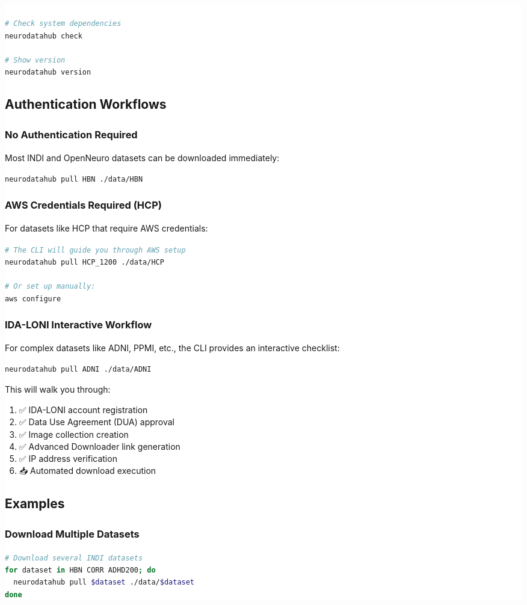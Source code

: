 ```bash

# Check system dependencies
neurodatahub check

# Show version
neurodatahub version
```

## Authentication Workflows

### No Authentication Required
Most INDI and OpenNeuro datasets can be downloaded immediately:

```bash
neurodatahub pull HBN ./data/HBN
```

### AWS Credentials Required (HCP)
For datasets like HCP that require AWS credentials:

```bash
# The CLI will guide you through AWS setup
neurodatahub pull HCP_1200 ./data/HCP

# Or set up manually:
aws configure
```

### IDA-LONI Interactive Workflow
For complex datasets like ADNI, PPMI, etc., the CLI provides an interactive checklist:

```bash
neurodatahub pull ADNI ./data/ADNI
```

This will walk you through:
1. ✅ IDA-LONI account registration
2. ✅ Data Use Agreement (DUA) approval  
3. ✅ Image collection creation
4. ✅ Advanced Downloader link generation
5. ✅ IP address verification
6. 📥 Automated download execution

## Examples

### Download Multiple Datasets
```bash
# Download several INDI datasets
for dataset in HBN CORR ADHD200; do
  neurodatahub pull $dataset ./data/$dataset
done
```
